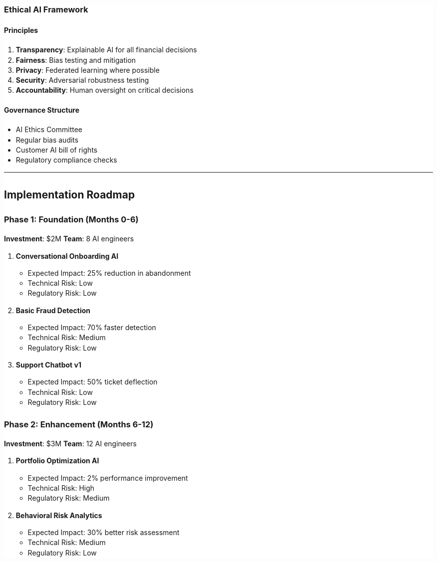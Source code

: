 ### Ethical AI Framework

#### Principles
1. **Transparency**: Explainable AI for all financial decisions
2. **Fairness**: Bias testing and mitigation
3. **Privacy**: Federated learning where possible
4. **Security**: Adversarial robustness testing
5. **Accountability**: Human oversight on critical decisions

#### Governance Structure
- AI Ethics Committee
- Regular bias audits
- Customer AI bill of rights
- Regulatory compliance checks

---

## Implementation Roadmap

### Phase 1: Foundation (Months 0-6)
**Investment**: $2M
**Team**: 8 AI engineers

1. **Conversational Onboarding AI**
   - Expected Impact: 25% reduction in abandonment
   - Technical Risk: Low
   - Regulatory Risk: Low

2. **Basic Fraud Detection**
   - Expected Impact: 70% faster detection
   - Technical Risk: Medium
   - Regulatory Risk: Low

3. **Support Chatbot v1**
   - Expected Impact: 50% ticket deflection
   - Technical Risk: Low
   - Regulatory Risk: Low

### Phase 2: Enhancement (Months 6-12)
**Investment**: $3M
**Team**: 12 AI engineers

1. **Portfolio Optimization AI**
   - Expected Impact: 2% performance improvement
   - Technical Risk: High
   - Regulatory Risk: Medium

2. **Behavioral Risk Analytics**
   - Expected Impact: 30% better risk assessment
   - Technical Risk: Medium
   - Regulatory Risk: Low
